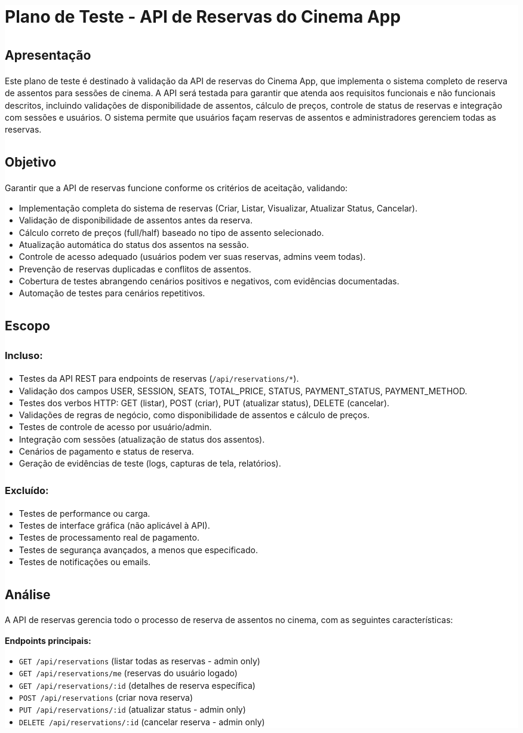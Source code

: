 # Plano de Teste - API de Reservas do Cinema App

## Apresentação
Este plano de teste é destinado à validação da API de reservas do Cinema App, que implementa o sistema completo de reserva de assentos para sessões de cinema. A API será testada para garantir que atenda aos requisitos funcionais e não funcionais descritos, incluindo validações de disponibilidade de assentos, cálculo de preços, controle de status de reservas e integração com sessões e usuários. O sistema permite que usuários façam reservas de assentos e administradores gerenciem todas as reservas.

## Objetivo
Garantir que a API de reservas funcione conforme os critérios de aceitação, validando:

- Implementação completa do sistema de reservas (Criar, Listar, Visualizar, Atualizar Status, Cancelar).
- Validação de disponibilidade de assentos antes da reserva.
- Cálculo correto de preços (full/half) baseado no tipo de assento selecionado.
- Atualização automática do status dos assentos na sessão.
- Controle de acesso adequado (usuários podem ver suas reservas, admins veem todas).
- Prevenção de reservas duplicadas e conflitos de assentos.
- Cobertura de testes abrangendo cenários positivos e negativos, com evidências documentadas.
- Automação de testes para cenários repetitivos.

## Escopo

### Incluso:
- Testes da API REST para endpoints de reservas (`/api/reservations/*`).
- Validação dos campos USER, SESSION, SEATS, TOTAL_PRICE, STATUS, PAYMENT_STATUS, PAYMENT_METHOD.
- Testes dos verbos HTTP: GET (listar), POST (criar), PUT (atualizar status), DELETE (cancelar).
- Validações de regras de negócio, como disponibilidade de assentos e cálculo de preços.
- Testes de controle de acesso por usuário/admin.
- Integração com sessões (atualização de status dos assentos).
- Cenários de pagamento e status de reserva.
- Geração de evidências de teste (logs, capturas de tela, relatórios).

### Excluído:
- Testes de performance ou carga.
- Testes de interface gráfica (não aplicável à API).
- Testes de processamento real de pagamento.
- Testes de segurança avançados, a menos que especificado.
- Testes de notificações ou emails.

## Análise
A API de reservas gerencia todo o processo de reserva de assentos no cinema, com as seguintes características:

**Endpoints principais:**
- `GET /api/reservations` (listar todas as reservas - admin only)
- `GET /api/reservations/me` (reservas do usuário logado)
- `GET /api/reservations/:id` (detalhes de reserva específica)
- `POST /api/reservations` (criar nova reserva)
- `PUT /api/reservations/:id` (atualizar status - admin only)
- `DELETE /api/reservations/:id` (cancelar reserva - admin only)
